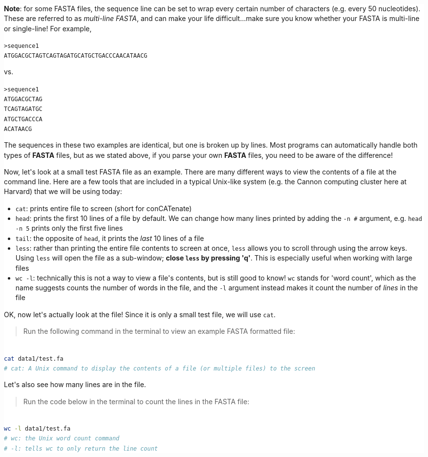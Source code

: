 **Note**: for some FASTA files, the sequence line can be set to wrap every certain number of characters (e.g. every 50 nucleotides). These are referred to as *multi-line FASTA*, and can make your life difficult...make sure you know whether your FASTA is multi-line or single-line! For example,

```
>sequence1
ATGGACGCTAGTCAGTAGATGCATGCTGACCCAACATAACG
```

vs.

```
>sequence1
ATGGACGCTAG
TCAGTAGATGC
ATGCTGACCCA
ACATAACG
```

The sequences in these two examples are identical, but one is broken up by lines. Most programs can automatically handle both types of **FASTA** files, but as we stated above, if you parse your own **FASTA** files, you need to be aware of the difference!

Now, let's look at a small test FASTA file as an example. There are many different ways to view the contents of a file at the command line. Here are a few tools that are included in a typical Unix-like system (e.g. the Cannon computing cluster here at Harvard) that we will be using today:

-   `cat`: prints entire file to screen (short for conCATenate)
-   `head`: prints the first 10 lines of a file by default. We can change how many lines printed by adding the `-n #` argument, e.g. `head -n 5` prints only the first five lines
-   `tail`: the opposite of `head`, it prints the *last* 10 lines of a file
-   `less`: rather than printing the entire file contents to screen at once, `less` allows you to scroll through using the arrow keys. Using `less` will open the file as a sub-window; **close `less` by pressing 'q'**. This is especially useful when working with large files
-   `wc -l`: technically this is not a way to view a file's contents, but is still good to know! `wc` stands for 'word count', which as the name suggests counts the number of words in the file, and the `-l` argument instead makes it count the number of *lines* in the file

OK, now let's actually look at the file! Since it is only a small test file, we will use `cat`.

> Run the following command in the terminal to view an example FASTA formatted file:

```bash

cat data1/test.fa
# cat: A Unix command to display the contents of a file (or multiple files) to the screen

```

Let's also see how many lines are in the file.

> Run the code below in the terminal to count the lines in the FASTA file:

```bash

wc -l data1/test.fa
# wc: the Unix word count command
# -l: tells wc to only return the line count

```
